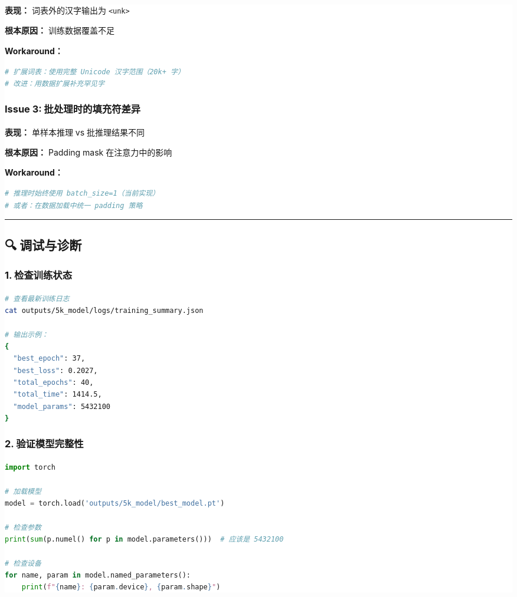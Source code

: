 **表现：** 词表外的汉字输出为 `<unk>`

**根本原因：** 训练数据覆盖不足

**Workaround：**
```bash
# 扩展词表：使用完整 Unicode 汉字范围（20k+ 字）
# 改进：用数据扩展补充罕见字
```

### Issue 3: 批处理时的填充符差异

**表现：** 单样本推理 vs 批推理结果不同

**根本原因：** Padding mask 在注意力中的影响

**Workaround：**
```bash
# 推理时始终使用 batch_size=1（当前实现）
# 或者：在数据加载中统一 padding 策略
```

---

## 🔍 调试与诊断

### 1. 检查训练状态

```bash
# 查看最新训练日志
cat outputs/5k_model/logs/training_summary.json

# 输出示例：
{
  "best_epoch": 37,
  "best_loss": 0.2027,
  "total_epochs": 40,
  "total_time": 1414.5,
  "model_params": 5432100
}
```

### 2. 验证模型完整性

```python
import torch

# 加载模型
model = torch.load('outputs/5k_model/best_model.pt')

# 检查参数
print(sum(p.numel() for p in model.parameters()))  # 应该是 5432100

# 检查设备
for name, param in model.named_parameters():
    print(f"{name}: {param.device}, {param.shape}")
```
